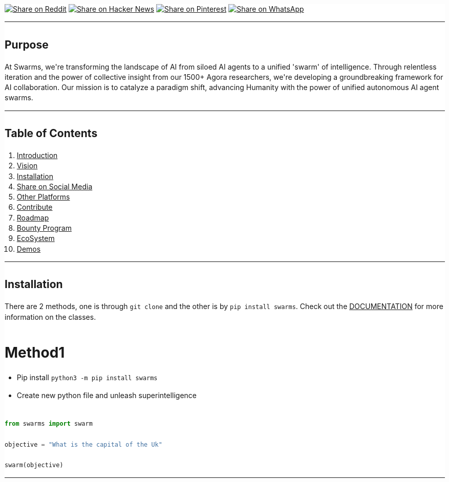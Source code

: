 [![Share on Reddit](https://img.shields.io/badge/-Share%20on%20Reddit-orange)](https://www.reddit.com/submit?url=https%3A%2F%2Fgithub.com%2Fkyegomez%2Fswarms&title=Swarms%20-%20the%20future%20of%20AI) [![Share on Hacker News](https://img.shields.io/badge/-Share%20on%20Hacker%20News-orange)](https://news.ycombinator.com/submitlink?u=https%3A%2F%2Fgithub.com%2Fkyegomez%2Fswarms&t=Swarms%20-%20the%20future%20of%20AI) [![Share on Pinterest](https://img.shields.io/badge/-Share%20on%20Pinterest-red)](https://pinterest.com/pin/create/button/?url=https%3A%2F%2Fgithub.com%2Fkyegomez%2Fswarms&media=https%3A%2F%2Fexample.com%2Fimage.jpg&description=Swarms%20-%20the%20future%20of%20AI) [![Share on WhatsApp](https://img.shields.io/badge/-Share%20on%20WhatsApp-green)](https://api.whatsapp.com/send?text=Check%20out%20Swarms%20-%20the%20future%20of%20AI%20%23swarms%20%23AI%0A%0Ahttps%3A%2F%2Fgithub.com%2Fkyegomez%2Fswarms)

</div>

---

## Purpose
At Swarms, we're transforming the landscape of AI from siloed AI agents to a unified 'swarm' of intelligence. Through relentless iteration and the power of collective insight from our 1500+ Agora researchers, we're developing a groundbreaking framework for AI collaboration. Our mission is to catalyze a paradigm shift, advancing Humanity with the power of unified autonomous AI agent swarms.


---

## Table of Contents
1. [Introduction](#introduction)
2. [Vision](#purpose)
3. [Installation](#installation)
4. [Share on Social Media](#share-on-social-media)
5. [Other Platforms](#other-platforms)
6. [Contribute](#contribute)
7. [Roadmap](#roadmap)
8. [Bounty Program](#bounty-program)
9. [EcoSystem](#ecosystem)
10. [Demos](#demos)

---

## Installation

There are 2 methods, one is through `git clone` and the other is by `pip install swarms`. Check out the [DOCUMENTATION](DOCS/DOCUMENTATION.md) for more information on the classes.

# Method1
* Pip install `python3 -m pip install swarms`

* Create new python file and unleash superintelligence

```python

from swarms import swarm

objective = "What is the capital of the Uk"

swarm(objective)
```

---